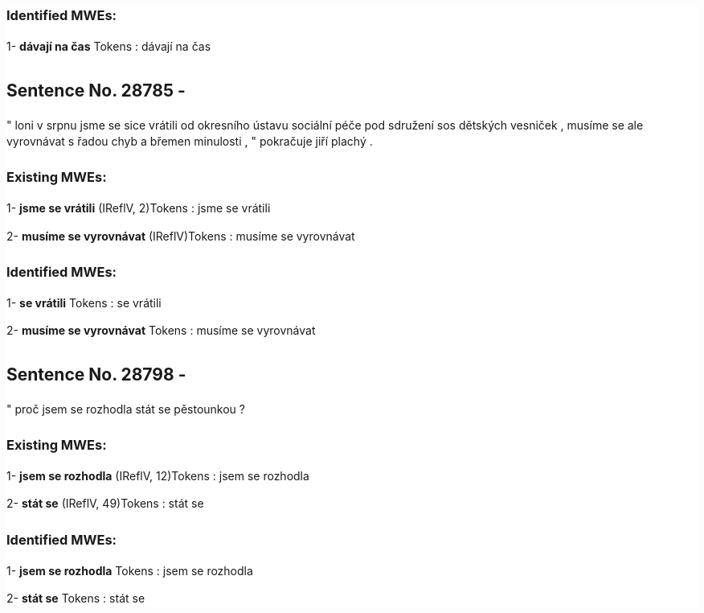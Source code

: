### Identified MWEs: 
1- **dávají na čas** Tokens : 
dávají
na
čas

## Sentence No. 28785 - 
" loni v srpnu jsme se sice vrátili od okresního ústavu sociální péče pod sdružení sos dětských vesniček , musíme se ale vyrovnávat s řadou chyb a břemen minulosti , " pokračuje jiří plachý . 
### Existing MWEs: 
1- **jsme se vrátili** (IReflV, 2)Tokens : 
jsme
se
vrátili

2- **musíme se vyrovnávat** (IReflV)Tokens : 
musíme
se
vyrovnávat

### Identified MWEs: 
1- **se vrátili** Tokens : 
se
vrátili

2- **musíme se vyrovnávat** Tokens : 
musíme
se
vyrovnávat

## Sentence No. 28798 - 
" proč jsem se rozhodla stát se pěstounkou ? 
### Existing MWEs: 
1- **jsem se rozhodla** (IReflV, 12)Tokens : 
jsem
se
rozhodla

2- **stát se** (IReflV, 49)Tokens : 
stát
se

### Identified MWEs: 
1- **jsem se rozhodla** Tokens : 
jsem
se
rozhodla

2- **stát se** Tokens : 
stát
se
